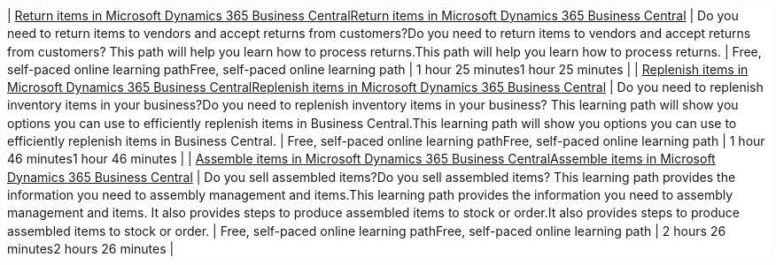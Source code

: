 | [<span data-ttu-id="d1fd8-208">Return items in Microsoft Dynamics 365 Business Central</span><span class="sxs-lookup"><span data-stu-id="d1fd8-208">Return items in Microsoft Dynamics 365 Business Central</span></span>](https://docs.microsoft.com/learn/paths/return-items-dynamics-365-business-central/)                                                   | <span data-ttu-id="d1fd8-209">Do you need to return items to vendors and accept returns from customers?</span><span class="sxs-lookup"><span data-stu-id="d1fd8-209">Do you need to return items to vendors and accept returns from customers?</span></span> <span data-ttu-id="d1fd8-210">This path will help you learn how to process returns.</span><span class="sxs-lookup"><span data-stu-id="d1fd8-210">This path will help you learn how to process returns.</span></span>                                                                                                                                                                         | <span data-ttu-id="d1fd8-211">Free, self-paced online learning path</span><span class="sxs-lookup"><span data-stu-id="d1fd8-211">Free, self-paced online learning path</span></span> | <span data-ttu-id="d1fd8-212">1 hour 25 minutes</span><span class="sxs-lookup"><span data-stu-id="d1fd8-212">1 hour 25 minutes</span></span>  |
| [<span data-ttu-id="d1fd8-213">Replenish items in Microsoft Dynamics 365 Business Central</span><span class="sxs-lookup"><span data-stu-id="d1fd8-213">Replenish items in Microsoft Dynamics 365 Business Central</span></span>](https://docs.microsoft.com/learn/paths/replenish-items-dynamics-365-business-central/)                                             | <span data-ttu-id="d1fd8-214">Do you need to replenish inventory items in your business?</span><span class="sxs-lookup"><span data-stu-id="d1fd8-214">Do you need to replenish inventory items in your business?</span></span> <span data-ttu-id="d1fd8-215">This learning path will show you options you can use to efficiently replenish items in Business Central.</span><span class="sxs-lookup"><span data-stu-id="d1fd8-215">This learning path will show you options you can use to efficiently replenish items in Business Central.</span></span>                                                                                                                                     | <span data-ttu-id="d1fd8-216">Free, self-paced online learning path</span><span class="sxs-lookup"><span data-stu-id="d1fd8-216">Free, self-paced online learning path</span></span> | <span data-ttu-id="d1fd8-217">1 hour 46 minutes</span><span class="sxs-lookup"><span data-stu-id="d1fd8-217">1 hour 46 minutes</span></span>  |
| [<span data-ttu-id="d1fd8-218">Assemble items in Microsoft Dynamics 365 Business Central</span><span class="sxs-lookup"><span data-stu-id="d1fd8-218">Assemble items in Microsoft Dynamics 365 Business Central</span></span>](https://docs.microsoft.com/learn/paths/assemble-items-dynamics-365-business-central/)                                               | <span data-ttu-id="d1fd8-219">Do you sell assembled items?</span><span class="sxs-lookup"><span data-stu-id="d1fd8-219">Do you sell assembled items?</span></span> <span data-ttu-id="d1fd8-220">This learning path provides the information you need to assembly management and items.</span><span class="sxs-lookup"><span data-stu-id="d1fd8-220">This learning path provides the information you need to assembly management and items.</span></span> <span data-ttu-id="d1fd8-221">It also provides steps to produce assembled items to stock or order.</span><span class="sxs-lookup"><span data-stu-id="d1fd8-221">It also provides steps to produce assembled items to stock or order.</span></span>                                                                                                                | <span data-ttu-id="d1fd8-222">Free, self-paced online learning path</span><span class="sxs-lookup"><span data-stu-id="d1fd8-222">Free, self-paced online learning path</span></span> | <span data-ttu-id="d1fd8-223">2 hours 26 minutes</span><span class="sxs-lookup"><span data-stu-id="d1fd8-223">2 hours 26 minutes</span></span> |
